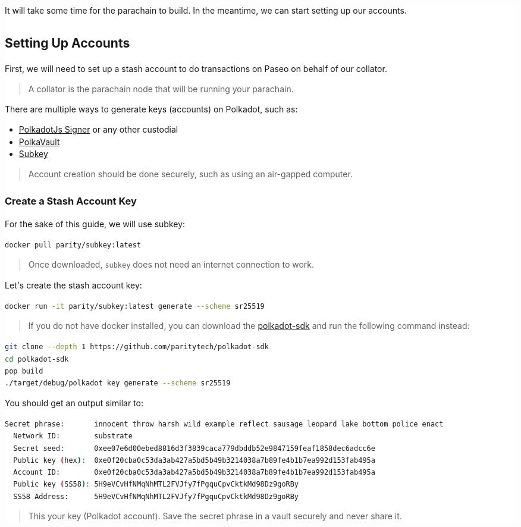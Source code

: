 It will take some time for the parachain to build. In the meantime, we can start setting up our accounts.

## Setting Up Accounts

First, we will need to set up a stash account to do transactions on Paseo on behalf of our collator.

> A collator is the parachain node that will be running your parachain.

There are multiple ways to generate keys (accounts) on Polkadot, such as:

* [PolkadotJs Signer](https://polkadot.js.org/) or any other custodial&#x20;
* [PolkaVault](https://wiki.polkadot.network/docs/polkadot-vault)&#x20;
* [Subkey](https://paritytech.github.io/polkadot-sdk/master/subkey/index.html)

> Account creation should be done securely, such as using an air-gapped computer.

### Create a Stash Account Key

For the sake of this guide, we will use subkey:

```bash
docker pull parity/subkey:latest
```

> Once downloaded, `subkey` does not need an internet connection to work.&#x20;

Let's create the stash account key:

```bash
docker run -it parity/subkey:latest generate --scheme sr25519
```

> If you do not have docker installed, you can download the [polkadot-sdk](https://github.com/paritytech/polkadot-sdk) and run the following command instead:

```bash
git clone --depth 1 https://github.com/paritytech/polkadot-sdk
cd polkadot-sdk
pop build
./target/debug/polkadot key generate --scheme sr25519
```

You should get an output similar to:

```bash
Secret phrase:       innocent throw harsh wild example reflect sausage leopard lake bottom police enact
  Network ID:        substrate
  Secret seed:       0xee07e6d00ebed8816d3f3839caca779dbddb52e9847159feaf1858dec6adcc6e
  Public key (hex):  0xe0f20cba0c53da3ab427a5bd5b49b3214038a7b89fe4b1b7ea992d153fab495a
  Account ID:        0xe0f20cba0c53da3ab427a5bd5b49b3214038a7b89fe4b1b7ea992d153fab495a
  Public key (SS58): 5H9eVCvHfNMqNhMTL2FVJfy7fPgquCpvCktkMd98Dz9goRBy
  SS58 Address:      5H9eVCvHfNMqNhMTL2FVJfy7fPgquCpvCktkMd98Dz9goRBy
```

> This your key (Polkadot account). Save the secret phrase in a vault securely and never share it.
